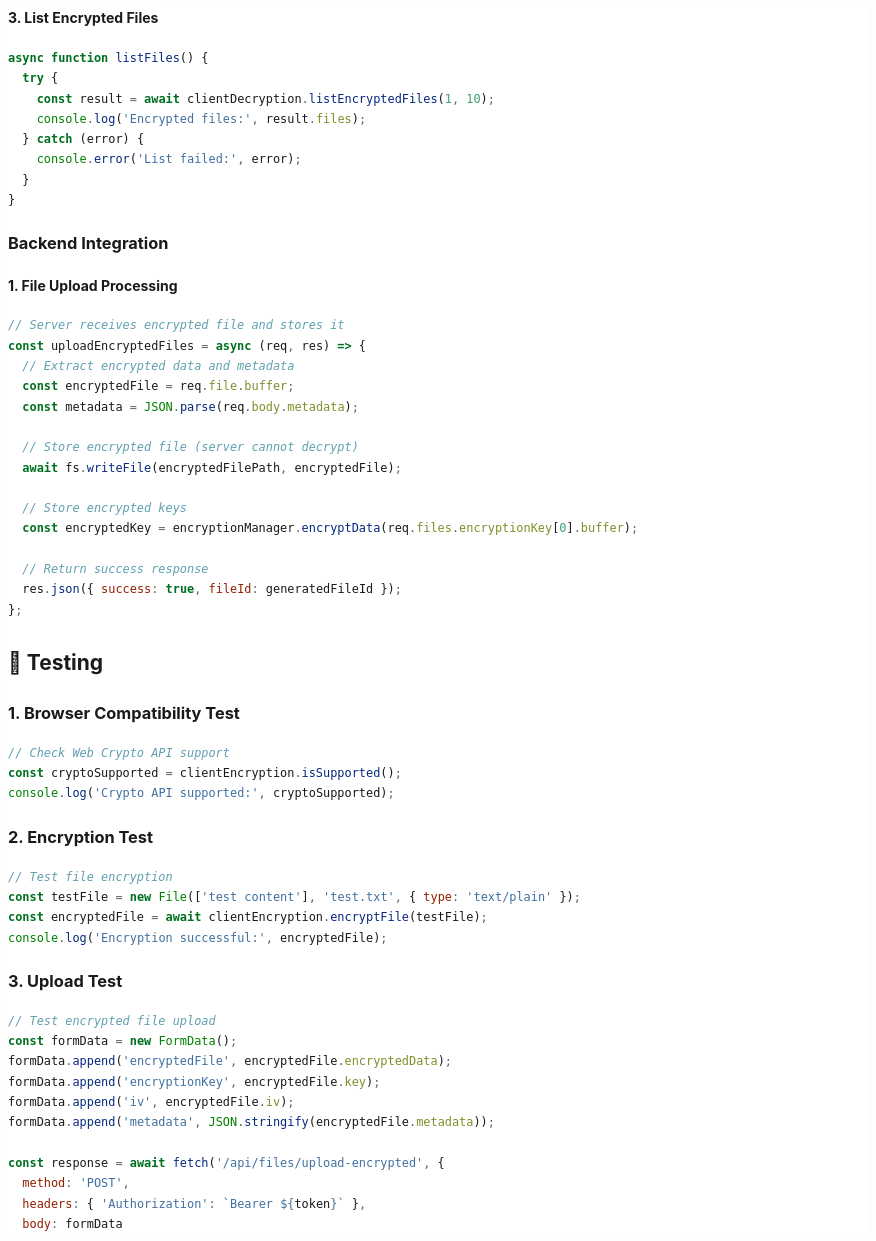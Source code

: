 #### **3. List Encrypted Files**
```javascript
async function listFiles() {
  try {
    const result = await clientDecryption.listEncryptedFiles(1, 10);
    console.log('Encrypted files:', result.files);
  } catch (error) {
    console.error('List failed:', error);
  }
}
```

### **Backend Integration**

#### **1. File Upload Processing**
```javascript
// Server receives encrypted file and stores it
const uploadEncryptedFiles = async (req, res) => {
  // Extract encrypted data and metadata
  const encryptedFile = req.file.buffer;
  const metadata = JSON.parse(req.body.metadata);
  
  // Store encrypted file (server cannot decrypt)
  await fs.writeFile(encryptedFilePath, encryptedFile);
  
  // Store encrypted keys
  const encryptedKey = encryptionManager.encryptData(req.files.encryptionKey[0].buffer);
  
  // Return success response
  res.json({ success: true, fileId: generatedFileId });
};
```

## 🧪 **Testing**

### **1. Browser Compatibility Test**
```javascript
// Check Web Crypto API support
const cryptoSupported = clientEncryption.isSupported();
console.log('Crypto API supported:', cryptoSupported);
```

### **2. Encryption Test**
```javascript
// Test file encryption
const testFile = new File(['test content'], 'test.txt', { type: 'text/plain' });
const encryptedFile = await clientEncryption.encryptFile(testFile);
console.log('Encryption successful:', encryptedFile);
```

### **3. Upload Test**
```javascript
// Test encrypted file upload
const formData = new FormData();
formData.append('encryptedFile', encryptedFile.encryptedData);
formData.append('encryptionKey', encryptedFile.key);
formData.append('iv', encryptedFile.iv);
formData.append('metadata', JSON.stringify(encryptedFile.metadata));

const response = await fetch('/api/files/upload-encrypted', {
  method: 'POST',
  headers: { 'Authorization': `Bearer ${token}` },
  body: formData
```